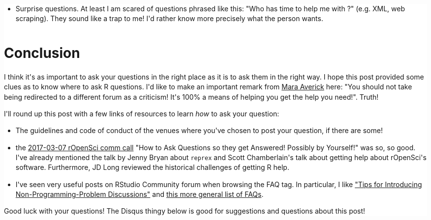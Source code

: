 * Surprise questions. At least I am scared of questions phrased like this: "Who has time to help me with <insert very general term here>?" (e.g. XML, web scraping). They sound like a trap to me! I'd rather know more precisely what the person wants.

# Conclusion

I think it's as important to ask your questions in the right place as it is to ask them in the right way. I hope this post provided some clues as to know where to ask R questions. I'd like to make an important remark from [Mara Averick](https://maraaverick.rbind.io/) here: "You should not take being redirected to a different forum as a criticism! It's 100% a means of helping you get the help you need!". Truth!

I'll round up this post with a few links of resources to learn _how_ to ask your question:

* The guidelines and code of conduct of the venues where you've chosen to post your question, if there are some!

* the [2017-03-07 rOpenSci comm call](http://communitycalls.ropensci.org/) "How to Ask Questions so they get Answered! Possibly by Yourself!" was so, so good. I've already mentioned the talk by Jenny Bryan about `reprex` and Scott Chamberlain's talk about getting help about rOpenSci's software. Furthermore, JD Long reviewed the historical challenges of getting R help.

* I've seen very useful posts on RStudio Community forum when browsing the FAQ tag. In particular, I like ["Tips for Introducing Non-Programming-Problem Discussions"](https://community.rstudio.com/t/faq-tips-for-introducing-non-programming-problem-discussions/6871) and [this more general list of FAQs](https://community.rstudio.com/t/frequently-asked-questions/35).

Good luck with your questions! The Disqus thingy below is good for suggestions and questions about this post!
